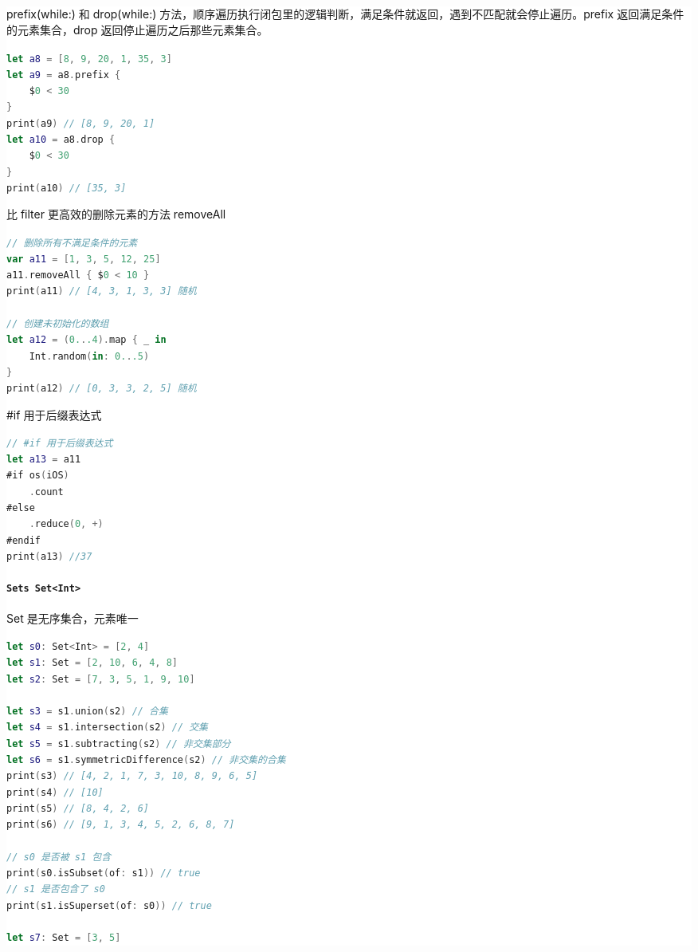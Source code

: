 prefix(while:) 和 drop(while:) 方法，顺序遍历执行闭包里的逻辑判断，满足条件就返回，遇到不匹配就会停止遍历。prefix 返回满足条件的元素集合，drop 返回停止遍历之后那些元素集合。

```swift
let a8 = [8, 9, 20, 1, 35, 3]
let a9 = a8.prefix {
    $0 < 30
}
print(a9) // [8, 9, 20, 1]
let a10 = a8.drop {
    $0 < 30
}
print(a10) // [35, 3]
```

比 filter 更高效的删除元素的方法 removeAll

```swift
// 删除所有不满足条件的元素
var a11 = [1, 3, 5, 12, 25]
a11.removeAll { $0 < 10 }
print(a11) // [4, 3, 1, 3, 3] 随机

// 创建未初始化的数组
let a12 = (0...4).map { _ in
    Int.random(in: 0...5)
}
print(a12) // [0, 3, 3, 2, 5] 随机
```

#if 用于后缀表达式

```swift
// #if 用于后缀表达式
let a13 = a11
#if os(iOS)
    .count
#else
    .reduce(0, +)
#endif
print(a13) //37
```



#### `Sets Set<Int>`

Set 是无序集合，元素唯一

```swift
let s0: Set<Int> = [2, 4]
let s1: Set = [2, 10, 6, 4, 8]
let s2: Set = [7, 3, 5, 1, 9, 10]

let s3 = s1.union(s2) // 合集
let s4 = s1.intersection(s2) // 交集
let s5 = s1.subtracting(s2) // 非交集部分
let s6 = s1.symmetricDifference(s2) // 非交集的合集
print(s3) // [4, 2, 1, 7, 3, 10, 8, 9, 6, 5]
print(s4) // [10]
print(s5) // [8, 4, 2, 6]
print(s6) // [9, 1, 3, 4, 5, 2, 6, 8, 7]

// s0 是否被 s1 包含
print(s0.isSubset(of: s1)) // true
// s1 是否包含了 s0
print(s1.isSuperset(of: s0)) // true

let s7: Set = [3, 5]
```